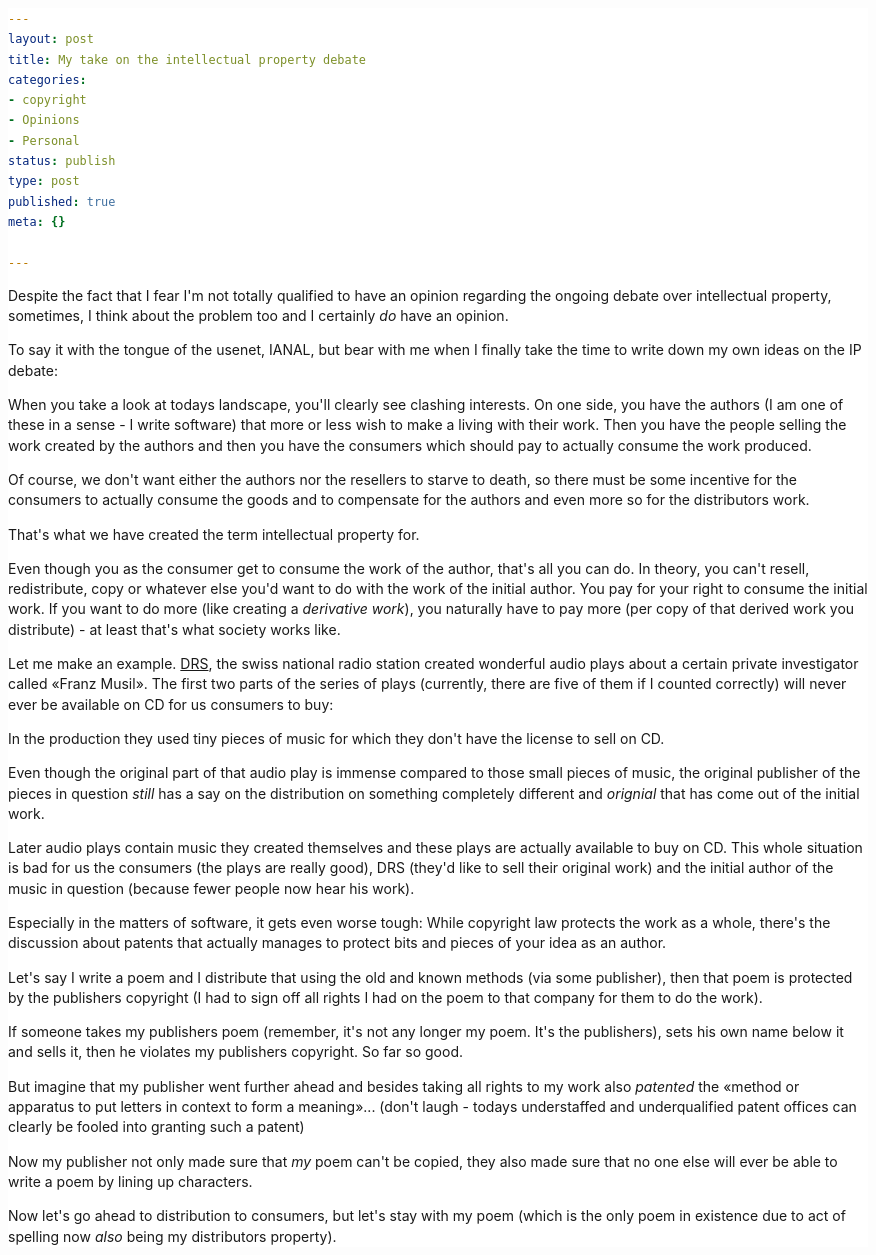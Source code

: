 ```yaml
---
layout: post
title: My take on the intellectual property debate
categories:
- copyright
- Opinions
- Personal
status: publish
type: post
published: true
meta: {}

---
```

<p>Despite the fact that I fear I'm not totally qualified to have an opinion regarding the ongoing debate over intellectual property, sometimes, I think about the problem too and I certainly <em>do</em> have an opinion.</p>
<p>To say it with the tongue of the usenet, IANAL, but bear with me when I finally take the time to write down my own ideas on the IP debate:</p>
<p>When you take a look at todays landscape, you'll clearly see clashing interests. On one side, you have the authors (I am one of these in a sense - I write software) that more or less wish to make a living with their work. Then you have the people selling the work created by the authors and then you have the consumers which should pay to actually consume the work produced.</p>
<p>Of course, we don't want either the authors nor the resellers to starve to death, so there must be some incentive for the consumers to actually consume the goods and to compensate for the authors and even more so for the distributors work.</p>
<p>That's what we have created the term intellectual property for.</p>
<p>Even though you as the consumer get to consume the work of the author, that's all you can do. In theory, you can't resell, redistribute, copy or whatever else you'd want to do with the work of the initial author. You pay for your right to consume the initial work. If you want to do more (like creating a <em>derivative work</em>), you naturally have to pay more (per copy of that derived work you distribute) - at least that's what society works like.</p>
<p>Let me make an example. <a href="http://www.drs.ch/drs.html">DRS</a>, the swiss national radio station created wonderful audio plays about a certain private investigator called «Franz Musil». The first two parts of the series of plays (currently, there are five of them if I counted correctly) will never ever be available on CD for us consumers to buy:</p>
<p>In the production they used tiny pieces of music for which they don't have the license to sell on CD.</p>
<p>Even though the original part of that audio play is immense compared to those small pieces of music, the original publisher of the pieces in question <em>still</em> has a say on the distribution on something completely different and <em>orignial</em> that has come out of the initial work.</p>
<p>Later audio plays contain music they created themselves and these plays are actually available to buy on CD. This whole situation is bad for us the consumers (the plays are really good), DRS (they'd like to sell their original work) and the initial author of the music in question (because fewer people now hear his work).</p>
<p>Especially in the matters of software, it gets even worse tough: While copyright law protects the work as a whole, there's the discussion about patents that actually manages to protect bits and pieces of your idea as an author.</p>
<p>Let's say I write a poem and I distribute that using the old and known methods (via some publisher), then that poem is protected by the publishers copyright (I had to sign off all rights I had on the poem to that company for them to do the work).</p>
<p>If someone takes my publishers poem (remember, it's not any longer my poem. It's the publishers), sets his own name below it and sells it, then he violates my publishers copyright. So far so good.</p>
<p>But imagine that my publisher went further ahead and besides taking all rights to my work also <em>patented</em> the «method or apparatus to put letters in context to form a meaning»... (don't laugh - todays understaffed and underqualified patent offices can clearly be fooled into granting such a patent)</p>
<p>Now my publisher not only made sure that <em>my</em> poem can't be copied, they also made sure that no one else will ever be able to write a poem by lining up characters.</p>
<p>Now let's go ahead to distribution to consumers, but let's stay with my poem (which is the only poem in existence due to act of spelling now <em>also</em> being my distributors property).</p>